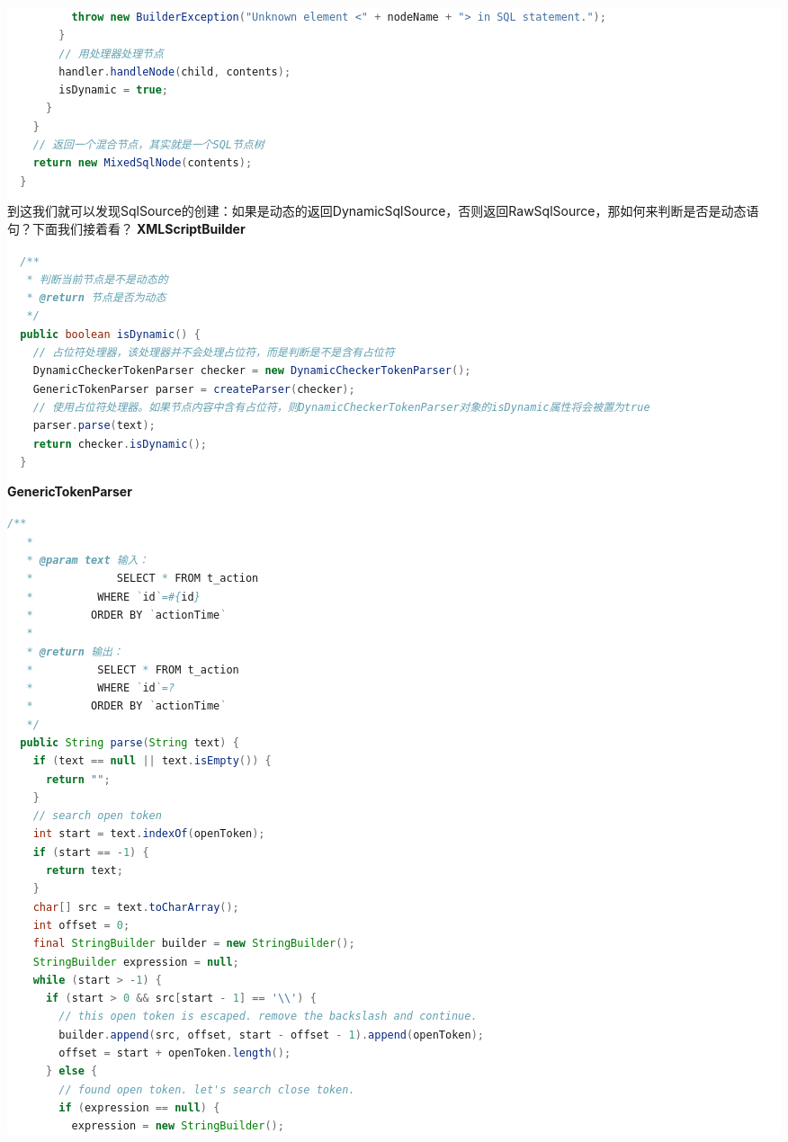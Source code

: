 ```java
          throw new BuilderException("Unknown element <" + nodeName + "> in SQL statement.");
        }
        // 用处理器处理节点
        handler.handleNode(child, contents);
        isDynamic = true;
      }
    }
    // 返回一个混合节点，其实就是一个SQL节点树
    return new MixedSqlNode(contents);
  }
```
到这我们就可以发现SqlSource的创建：如果是动态的返回DynamicSqlSource，否则返回RawSqlSource，那如何来判断是否是动态语句？下面我们接着看？
**XMLScriptBuilder**
```java
  /**
   * 判断当前节点是不是动态的
   * @return 节点是否为动态
   */
  public boolean isDynamic() {
    // 占位符处理器，该处理器并不会处理占位符，而是判断是不是含有占位符
    DynamicCheckerTokenParser checker = new DynamicCheckerTokenParser();
    GenericTokenParser parser = createParser(checker);
    // 使用占位符处理器。如果节点内容中含有占位符，则DynamicCheckerTokenParser对象的isDynamic属性将会被置为true
    parser.parse(text);
    return checker.isDynamic();
  }

```
**GenericTokenParser**
```java
/**
   *
   * @param text 输入：
   *             SELECT * FROM t_action
   *          WHERE `id`=#{id}
   *         ORDER BY `actionTime`
   *
   * @return 输出：
   *          SELECT * FROM t_action
   *          WHERE `id`=?
   *         ORDER BY `actionTime`
   */
  public String parse(String text) {
    if (text == null || text.isEmpty()) {
      return "";
    }
    // search open token
    int start = text.indexOf(openToken);
    if (start == -1) {
      return text;
    }
    char[] src = text.toCharArray();
    int offset = 0;
    final StringBuilder builder = new StringBuilder();
    StringBuilder expression = null;
    while (start > -1) {
      if (start > 0 && src[start - 1] == '\\') {
        // this open token is escaped. remove the backslash and continue.
        builder.append(src, offset, start - offset - 1).append(openToken);
        offset = start + openToken.length();
      } else {
        // found open token. let's search close token.
        if (expression == null) {
          expression = new StringBuilder();
```